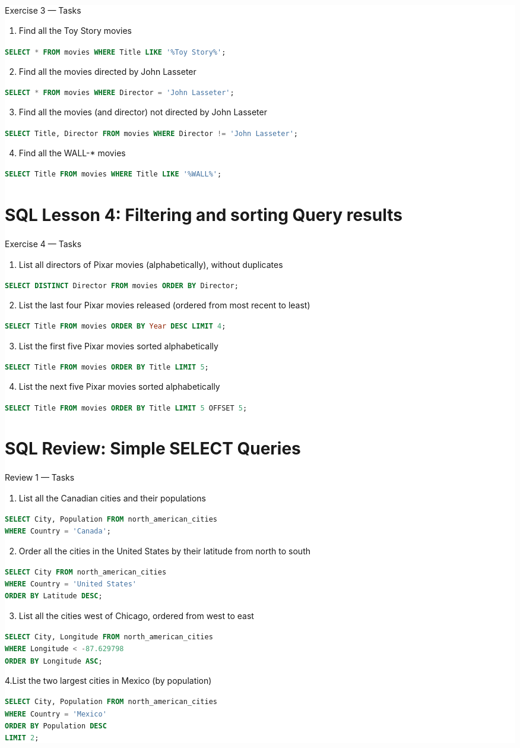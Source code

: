 Exercise 3 — Tasks

1. Find all the Toy Story movies
```sql
SELECT * FROM movies WHERE Title LIKE '%Toy Story%';
```
2. Find all the movies directed by John Lasseter
```sql
SELECT * FROM movies WHERE Director = 'John Lasseter';
```
3. Find all the movies (and director) not directed by John Lasseter
```sql
SELECT Title, Director FROM movies WHERE Director != 'John Lasseter';
```
4. Find all the WALL-* movies
```sql
SELECT Title FROM movies WHERE Title LIKE '%WALL%';
```


# SQL Lesson 4: Filtering and sorting Query results

Exercise 4 — Tasks

1. List all directors of Pixar movies (alphabetically), without duplicates
```sql
SELECT DISTINCT Director FROM movies ORDER BY Director;
```
2. List the last four Pixar movies released (ordered from most recent to least)
```sql
SELECT Title FROM movies ORDER BY Year DESC LIMIT 4;
```
3. List the first five Pixar movies sorted alphabetically
```sql
SELECT Title FROM movies ORDER BY Title LIMIT 5;
```
4. List the next five Pixar movies sorted alphabetically
```sql
SELECT Title FROM movies ORDER BY Title LIMIT 5 OFFSET 5;
```


# SQL Review: Simple SELECT Queries

Review 1 — Tasks

1. List all the Canadian cities and their populations
```sql
SELECT City, Population FROM north_american_cities
WHERE Country = 'Canada';
```
2. Order all the cities in the United States by their latitude from north to south
```sql
SELECT City FROM north_american_cities
WHERE Country = 'United States'
ORDER BY Latitude DESC;
```
3. List all the cities west of Chicago, ordered from west to east
```sql
SELECT City, Longitude FROM north_american_cities
WHERE Longitude < -87.629798
ORDER BY Longitude ASC;
```
4.List the two largest cities in Mexico (by population)
```sql
SELECT City, Population FROM north_american_cities
WHERE Country = 'Mexico'
ORDER BY Population DESC
LIMIT 2;
```